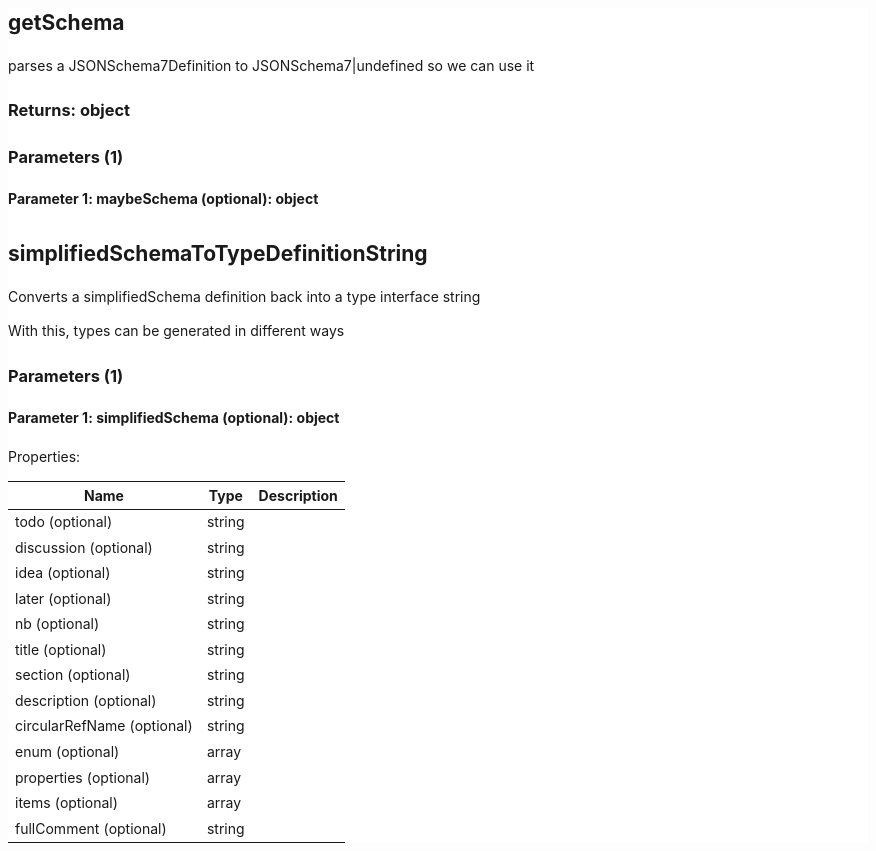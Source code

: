 

## getSchema

parses a JSONSchema7Definition to JSONSchema7|undefined so we can use it


### Returns: object

### Parameters (1)

#### Parameter 1: maybeSchema (optional): object

## simplifiedSchemaToTypeDefinitionString

Converts a simplifiedSchema definition back into a type interface string

With this, types can be generated in different ways




### Parameters (1)

#### Parameter 1: simplifiedSchema (optional): object

Properties: 

 | Name | Type | Description |
|---|---|---|
| todo (optional) | string |  |
| discussion (optional) | string |  |
| idea (optional) | string |  |
| later (optional) | string |  |
| nb (optional) | string |  |
| title (optional) | string |  |
| section (optional) | string |  |
| description (optional) | string |  |
| circularRefName (optional) | string |  |
| enum (optional) | array |  |
| properties (optional) | array |  |
| items (optional) | array |  |
| fullComment (optional) | string |  |

